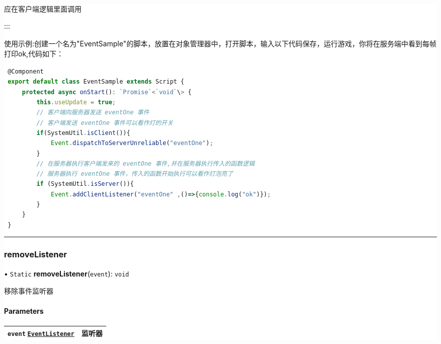 应在客户端逻辑里面调用

:::

<span style="font-size: 14px;">
使用示例:创建一个名为"EventSample"的脚本，放置在对象管理器中，打开脚本，输入以下代码保存，运行游戏，你将在服务端中看到每帧打印ok,代码如下：
</span>

```ts
 @Component
 export default class EventSample extends Script {
     protected async onStart(): `Promise`<`void`\> {
         this.useUpdate = true;
         // 客户端向服务器发送 eventOne 事件
         // 客户端发送 eventOne 事件可以看作灯的开关
         if(SystemUtil.isClient()){
             Event.dispatchToServerUnreliable("eventOne");
         }
         // 在服务器执行客户端发来的 eventOne 事件,并在服务器执行传入的函数逻辑
         // 服务器执行 eventOne 事件，传入的函数开始执行可以看作灯泡亮了
         if (SystemUtil.isServer()){
             Event.addClientListener("eventOne" ,()=>{console.log("ok")});
         }
     }
 }
```

___

### removeListener <Score text="removeListener" /> 

• `Static` **removeListener**(`event`): `void` 

移除事件监听器

#### Parameters

| `event` [`EventListener`](mw.EventListener.md) | 监听器 |
| :------ | :------ |

